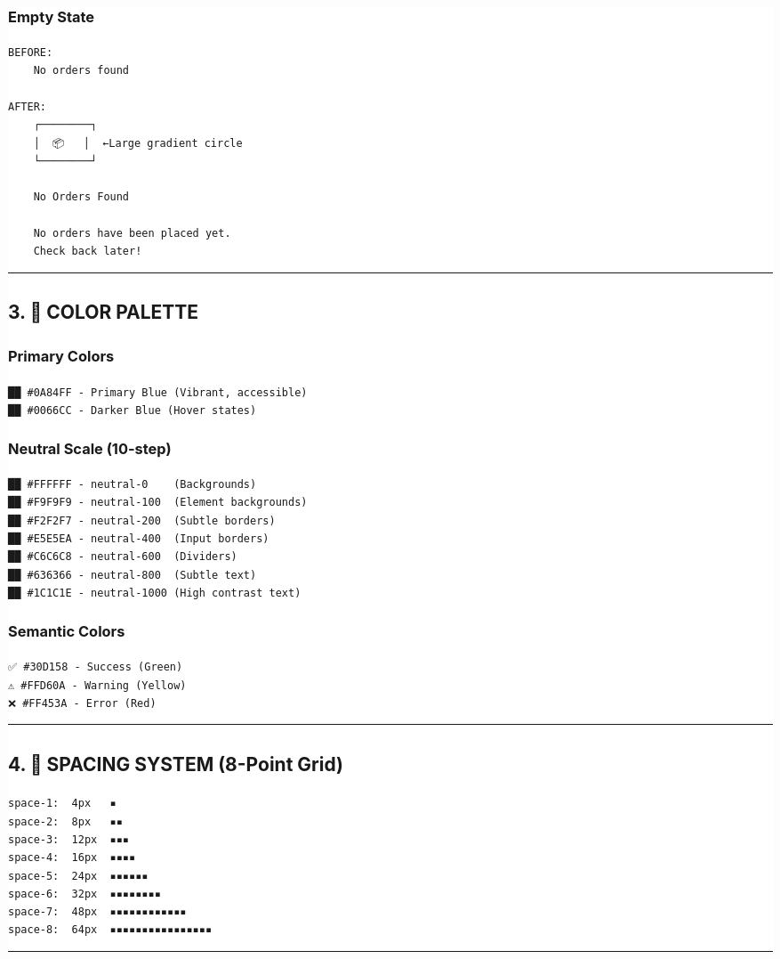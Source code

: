 ### Empty State
```
BEFORE:
    No orders found

AFTER:
    ┌────────┐
    │  📦   │  ←Large gradient circle
    └────────┘
    
    No Orders Found
    
    No orders have been placed yet.
    Check back later!
```

---

## 3. 🎨 COLOR PALETTE

### Primary Colors
```
██ #0A84FF - Primary Blue (Vibrant, accessible)
██ #0066CC - Darker Blue (Hover states)
```

### Neutral Scale (10-step)
```
██ #FFFFFF - neutral-0    (Backgrounds)
██ #F9F9F9 - neutral-100  (Element backgrounds)
██ #F2F2F7 - neutral-200  (Subtle borders)
██ #E5E5EA - neutral-400  (Input borders)
██ #C6C6C8 - neutral-600  (Dividers)
██ #636366 - neutral-800  (Subtle text)
██ #1C1C1E - neutral-1000 (High contrast text)
```

### Semantic Colors
```
✅ #30D158 - Success (Green)
⚠️ #FFD60A - Warning (Yellow)
❌ #FF453A - Error (Red)
```

---

## 4. 📐 SPACING SYSTEM (8-Point Grid)

```
space-1:  4px   ▪
space-2:  8px   ▪▪
space-3:  12px  ▪▪▪
space-4:  16px  ▪▪▪▪
space-5:  24px  ▪▪▪▪▪▪
space-6:  32px  ▪▪▪▪▪▪▪▪
space-7:  48px  ▪▪▪▪▪▪▪▪▪▪▪▪
space-8:  64px  ▪▪▪▪▪▪▪▪▪▪▪▪▪▪▪▪
```

---
